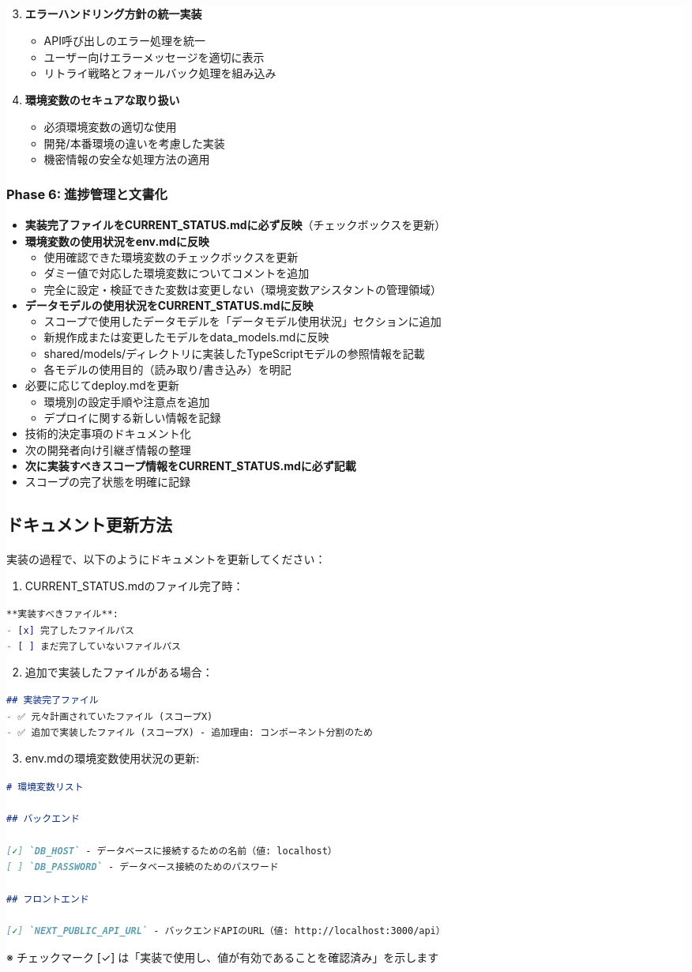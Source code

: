 3. **エラーハンドリング方針の統一実装**
   - API呼び出しのエラー処理を統一
   - ユーザー向けエラーメッセージを適切に表示
   - リトライ戦略とフォールバック処理を組み込み

4. **環境変数のセキュアな取り扱い**
   - 必須環境変数の適切な使用
   - 開発/本番環境の違いを考慮した実装
   - 機密情報の安全な処理方法の適用

### Phase 6: 進捗管理と文書化
- **実装完了ファイルをCURRENT_STATUS.mdに必ず反映**（チェックボックスを更新）
- **環境変数の使用状況をenv.mdに反映**
  - 使用確認できた環境変数のチェックボックスを更新
  - ダミー値で対応した環境変数についてコメントを追加
  - 完全に設定・検証できた変数は変更しない（環境変数アシスタントの管理領域）
- **データモデルの使用状況をCURRENT_STATUS.mdに反映**
  - スコープで使用したデータモデルを「データモデル使用状況」セクションに追加
  - 新規作成または変更したモデルをdata_models.mdに反映
  - shared/models/ディレクトリに実装したTypeScriptモデルの参照情報を記載
  - 各モデルの使用目的（読み取り/書き込み）を明記
- 必要に応じてdeploy.mdを更新
  - 環境別の設定手順や注意点を追加
  - デプロイに関する新しい情報を記録
- 技術的決定事項のドキュメント化
- 次の開発者向け引継ぎ情報の整理
- **次に実装すべきスコープ情報をCURRENT_STATUS.mdに必ず記載**
- スコープの完了状態を明確に記録

## ドキュメント更新方法

実装の過程で、以下のようにドキュメントを更新してください：

1. CURRENT_STATUS.mdのファイル完了時：
```markdown
**実装すべきファイル**: 
- [x] 完了したファイルパス
- [ ] まだ完了していないファイルパス
```

2. 追加で実装したファイルがある場合：
```markdown
## 実装完了ファイル
- ✅ 元々計画されていたファイル (スコープX)
- ✅ 追加で実装したファイル (スコープX) - 追加理由: コンポーネント分割のため
```

3. env.mdの環境変数使用状況の更新:
```markdown
# 環境変数リスト

## バックエンド

[✓] `DB_HOST` - データベースに接続するための名前（値: localhost）
[ ] `DB_PASSWORD` - データベース接続のためのパスワード

## フロントエンド

[✓] `NEXT_PUBLIC_API_URL` - バックエンドAPIのURL（値: http://localhost:3000/api）
```
※ チェックマーク [✓] は「実装で使用し、値が有効であることを確認済み」を示します
